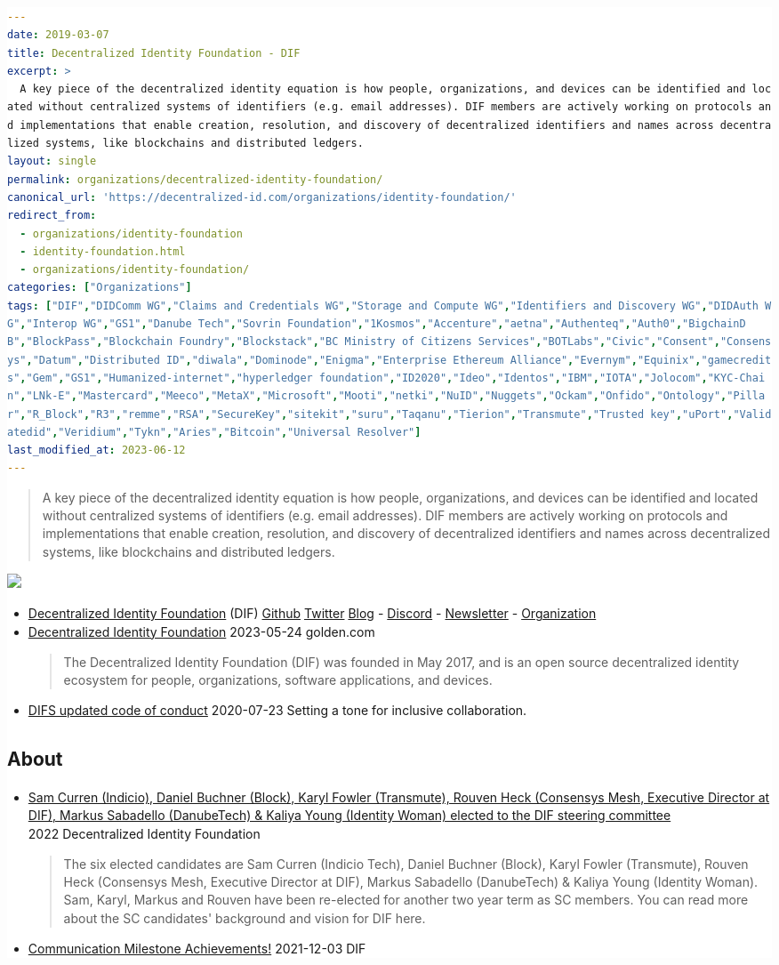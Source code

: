 ```yaml
---
date: 2019-03-07
title: Decentralized Identity Foundation - DIF
excerpt: >
  A key piece of the decentralized identity equation is how people, organizations, and devices can be identified and located without centralized systems of identifiers (e.g. email addresses). DIF members are actively working on protocols and implementations that enable creation, resolution, and discovery of decentralized identifiers and names across decentralized systems, like blockchains and distributed ledgers.
layout: single
permalink: organizations/decentralized-identity-foundation/
canonical_url: 'https://decentralized-id.com/organizations/identity-foundation/'
redirect_from:
  - organizations/identity-foundation
  - identity-foundation.html
  - organizations/identity-foundation/
categories: ["Organizations"]
tags: ["DIF","DIDComm WG","Claims and Credentials WG","Storage and Compute WG","Identifiers and Discovery WG","DIDAuth WG","Interop WG","GS1","Danube Tech","Sovrin Foundation","1Kosmos","Accenture","aetna","Authenteq","Auth0","BigchainDB","BlockPass","Blockchain Foundry","Blockstack","BC Ministry of Citizens Services","BOTLabs","Civic","Consent","Consensys","Datum","Distributed ID","diwala","Dominode","Enigma","Enterprise Ethereum Alliance","Evernym","Equinix","gamecredits","Gem","GS1","Humanized-internet","hyperledger foundation","ID2020","Ideo","Identos","IBM","IOTA","Jolocom","KYC-Chain","LNk-E","Mastercard","Meeco","MetaX","Microsoft","Mooti","netki","NuID","Nuggets","Ockam","Onfido","Ontology","Pillar","R_Block","R3","remme","RSA","SecureKey","sitekit","suru","Taqanu","Tierion","Transmute","Trusted key","uPort","Validatedid","Veridium","Tykn","Aries","Bitcoin","Universal Resolver"]
last_modified_at: 2023-06-12
---
```


>A key piece of the decentralized identity equation is how people, organizations, and devices can be identified and located without centralized systems of identifiers (e.g. email addresses). DIF members are actively working on protocols and implementations that enable creation, resolution, and discovery of decentralized identifiers and names across decentralized systems, like blockchains and distributed ledgers.

![](https://imgur.com/PXGV6Xyl.png)

* [Decentralized Identity Foundation](https://identity.foundation/) (DIF) [Github](https://github.com/decentralized-identity) [Twitter](https://twitter.com/DecentralizedID) [Blog](https://medium.com/decentralized-identity) - [Discord](https://discord.com/invite/F4Qw7h6Sr9) - [Newsletter](https://blog.identity.foundation/author/newsletter/) - [Organization](https://github.com/decentralized-identity/org) 
* [Decentralized Identity Foundation](https://golden.com/wiki/Decentralized_Identity_Foundation) 2023-05-24 golden.com
  >  The Decentralized Identity Foundation (DIF) was founded in May 2017, and is an open source decentralized identity ecosystem for people, organizations, software applications, and devices. 
* [DIFS updated code of conduct](https://medium.com/decentralized-identity/difs-updated-code-of-conduct-a0c2d9dce1ad) 2020-07-23 Setting a tone for inclusive collaboration.

## About
* [Sam Curren (Indicio), Daniel Buchner (Block), Karyl Fowler (Transmute), Rouven Heck (Consensys Mesh, Executive Director at DIF), Markus Sabadello (DanubeTech) & Kaliya Young (Identity Woman) elected to the DIF steering committee](https://blog.identity.foundation/sc-election-2022-results/) 2022 Decentralized Identity Foundation
  > The six elected candidates are Sam Curren (Indicio Tech), Daniel Buchner (Block), Karyl Fowler (Transmute), Rouven Heck (Consensys Mesh, Executive Director at DIF), Markus Sabadello (DanubeTech) & Kaliya Young (Identity Woman). Sam, Karyl, Markus and Rouven have been re-elected for another two year term as SC members. You can read more about the SC candidates' background and vision for DIF here.
* [Communication Milestone Achievements!](https://blog.identity.foundation/milestones/) 2021-12-03 DIF